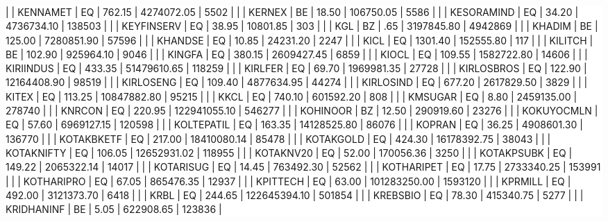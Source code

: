 |  | KENNAMET | EQ | 762.15 | 4274072.05 | 5502 |
|  | KERNEX | BE | 18.50 | 106750.05 | 5586 |
|  | KESORAMIND | EQ | 34.20 | 4736734.10 | 138503 |
|  | KEYFINSERV | EQ | 38.95 | 10801.85 | 303 |
|  | KGL | BZ | .65 | 3197845.80 | 4942869 |
|  | KHADIM | BE | 125.00 | 7280851.90 | 57596 |
|  | KHANDSE | EQ | 10.85 | 24231.20 | 2247 |
|  | KICL | EQ | 1301.40 | 152555.80 | 117 |
|  | KILITCH | BE | 102.90 | 925964.10 | 9046 |
|  | KINGFA | EQ | 380.15 | 2609427.45 | 6859 |
|  | KIOCL | EQ | 109.55 | 1582722.80 | 14606 |
|  | KIRIINDUS | EQ | 433.35 | 51479610.65 | 118259 |
|  | KIRLFER | EQ | 69.70 | 1969981.35 | 27728 |
|  | KIRLOSBROS | EQ | 122.90 | 12164408.90 | 98519 |
|  | KIRLOSENG | EQ | 109.40 | 4877634.95 | 44274 |
|  | KIRLOSIND | EQ | 677.20 | 2617829.50 | 3829 |
|  | KITEX | EQ | 113.25 | 10847882.80 | 95215 |
|  | KKCL | EQ | 740.10 | 601592.20 | 808 |
|  | KMSUGAR | EQ | 8.80 | 2459135.00 | 278740 |
|  | KNRCON | EQ | 220.95 | 122941055.10 | 546277 |
|  | KOHINOOR | BZ | 12.50 | 290919.60 | 23276 |
|  | KOKUYOCMLN | EQ | 57.60 | 6969127.15 | 120598 |
|  | KOLTEPATIL | EQ | 163.35 | 14128525.80 | 86076 |
|  | KOPRAN | EQ | 36.25 | 4908601.30 | 136770 |
|  | KOTAKBKETF | EQ | 217.00 | 18410080.14 | 85478 |
|  | KOTAKGOLD | EQ | 424.30 | 16178392.75 | 38043 |
|  | KOTAKNIFTY | EQ | 106.05 | 12652931.02 | 118955 |
|  | KOTAKNV20 | EQ | 52.00 | 170056.36 | 3250 |
|  | KOTAKPSUBK | EQ | 149.22 | 2065322.14 | 14017 |
|  | KOTARISUG | EQ | 14.45 | 763492.30 | 52562 |
|  | KOTHARIPET | EQ | 17.75 | 2733340.25 | 153991 |
|  | KOTHARIPRO | EQ | 67.05 | 865476.35 | 12937 |
|  | KPITTECH | EQ | 63.00 | 101283250.00 | 1593120 |
|  | KPRMILL | EQ | 492.00 | 3121373.70 | 6418 |
|  | KRBL | EQ | 244.65 | 122645394.10 | 501854 |
|  | KREBSBIO | EQ | 78.30 | 415340.75 | 5277 |
|  | KRIDHANINF | BE | 5.05 | 622908.65 | 123836 |